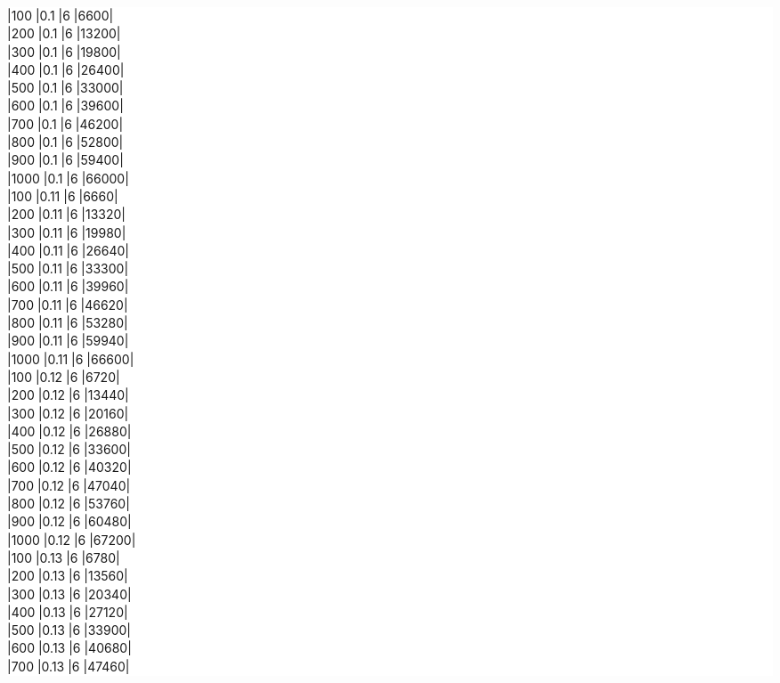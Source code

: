 |100    |0.1    |6    |6600|  
|200    |0.1    |6    |13200|  
|300    |0.1    |6    |19800|  
|400    |0.1    |6    |26400|  
|500    |0.1    |6    |33000|  
|600    |0.1    |6    |39600|  
|700    |0.1    |6    |46200|  
|800    |0.1    |6    |52800|  
|900    |0.1    |6    |59400|  
|1000    |0.1    |6    |66000|  
|100    |0.11    |6    |6660|  
|200    |0.11    |6    |13320|  
|300    |0.11    |6    |19980|  
|400    |0.11    |6    |26640|  
|500    |0.11    |6    |33300|  
|600    |0.11    |6    |39960|  
|700    |0.11    |6    |46620|  
|800    |0.11    |6    |53280|  
|900    |0.11    |6    |59940|  
|1000    |0.11    |6    |66600|  
|100    |0.12    |6    |6720|  
|200    |0.12    |6    |13440|  
|300    |0.12    |6    |20160|  
|400    |0.12    |6    |26880|  
|500    |0.12    |6    |33600|  
|600    |0.12    |6    |40320|  
|700    |0.12    |6    |47040|  
|800    |0.12    |6    |53760|  
|900    |0.12    |6    |60480|  
|1000    |0.12    |6    |67200|  
|100    |0.13    |6    |6780|  
|200    |0.13    |6    |13560|  
|300    |0.13    |6    |20340|  
|400    |0.13    |6    |27120|  
|500    |0.13    |6    |33900|  
|600    |0.13    |6    |40680|  
|700    |0.13    |6    |47460|  